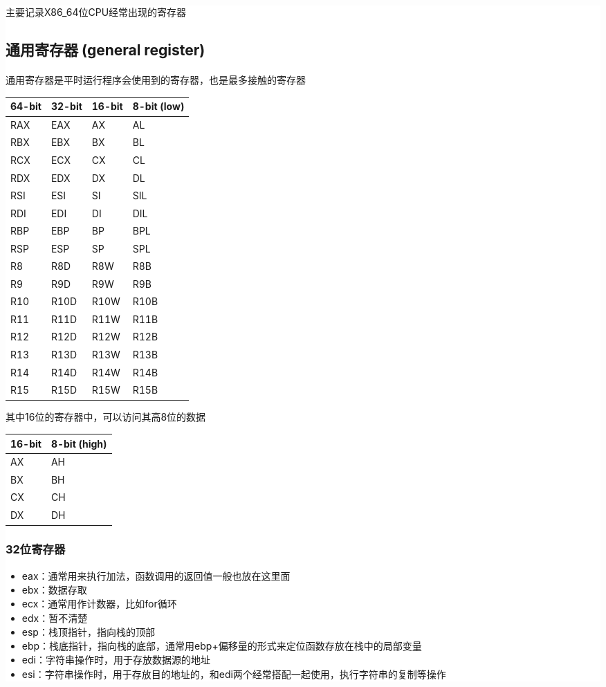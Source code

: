 主要记录X86_64位CPU经常出现的寄存器

## 通用寄存器 (general register)

通用寄存器是平时运行程序会使用到的寄存器，也是最多接触的寄存器

| 64-bit | 32-bit | 16-bit | 8-bit (low) |
| ------ | ------ | ------ | ----------- |
| RAX    | EAX    | AX     | AL          |
| RBX    | EBX    | BX     | BL          |
| RCX    | ECX    | CX     | CL          |
| RDX    | EDX    | DX     | DL          |
| RSI    | ESI    | SI     | SIL         |
| RDI    | EDI    | DI     | DIL         |
| RBP    | EBP    | BP     | BPL         |
| RSP    | ESP    | SP     | SPL         |
| R8     | R8D    | R8W    | R8B         |
| R9     | R9D    | R9W    | R9B         |
| R10    | R10D   | R10W   | R10B        |
| R11    | R11D   | R11W   | R11B        |
| R12    | R12D   | R12W   | R12B        |
| R13    | R13D   | R13W   | R13B        |
| R14    | R14D   | R14W   | R14B        |
| R15    | R15D   | R15W   | R15B        |

其中16位的寄存器中，可以访问其高8位的数据

| 16-bit | 8-bit (high) |
| ------ | ------------ |
| AX     | AH           |
| BX     | BH           |
| CX     | CH           |
| DX     | DH           |

### 32位寄存器

- eax：通常用来执行加法，函数调用的返回值一般也放在这里面
- ebx：数据存取
- ecx：通常用作计数器，比如for循环
- edx：暂不清楚
- esp：栈顶指针，指向栈的顶部
- ebp：栈底指针，指向栈的底部，通常用ebp+偏移量的形式来定位函数存放在栈中的局部变量
- edi：字符串操作时，用于存放数据源的地址
- esi：字符串操作时，用于存放目的地址的，和edi两个经常搭配一起使用，执行字符串的复制等操作
